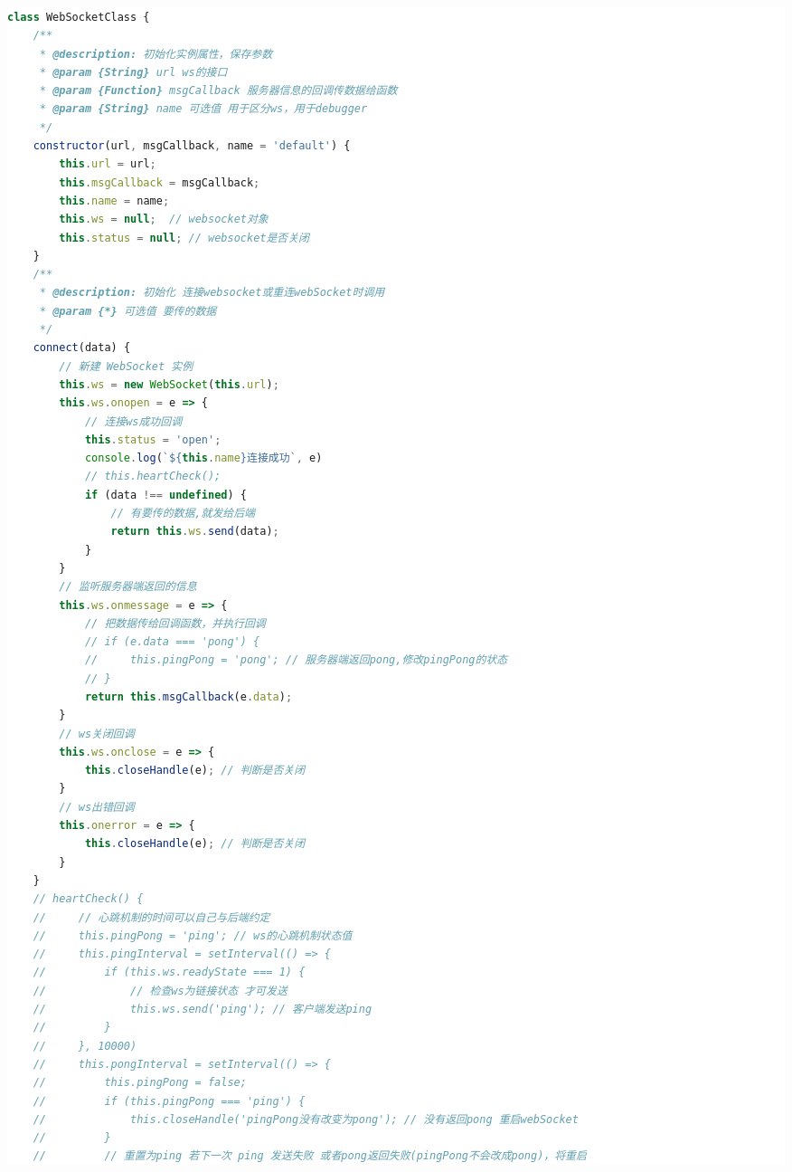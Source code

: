 ```js
class WebSocketClass {
    /**
     * @description: 初始化实例属性，保存参数
     * @param {String} url ws的接口
     * @param {Function} msgCallback 服务器信息的回调传数据给函数
     * @param {String} name 可选值 用于区分ws，用于debugger
     */
    constructor(url, msgCallback, name = 'default') {
        this.url = url;
        this.msgCallback = msgCallback;
        this.name = name;
        this.ws = null;  // websocket对象
        this.status = null; // websocket是否关闭
    }
    /**
     * @description: 初始化 连接websocket或重连webSocket时调用
     * @param {*} 可选值 要传的数据
     */
    connect(data) {
        // 新建 WebSocket 实例
        this.ws = new WebSocket(this.url);
        this.ws.onopen = e => {
            // 连接ws成功回调
            this.status = 'open';
            console.log(`${this.name}连接成功`, e)
            // this.heartCheck();
            if (data !== undefined) {
                // 有要传的数据,就发给后端
                return this.ws.send(data);
            }
        }
        // 监听服务器端返回的信息
        this.ws.onmessage = e => {
            // 把数据传给回调函数，并执行回调
            // if (e.data === 'pong') {
            //     this.pingPong = 'pong'; // 服务器端返回pong,修改pingPong的状态
            // }
            return this.msgCallback(e.data);
        }
        // ws关闭回调
        this.ws.onclose = e => {
            this.closeHandle(e); // 判断是否关闭
        }
        // ws出错回调
        this.onerror = e => {
            this.closeHandle(e); // 判断是否关闭
        }
    }
    // heartCheck() {
    //     // 心跳机制的时间可以自己与后端约定
    //     this.pingPong = 'ping'; // ws的心跳机制状态值
    //     this.pingInterval = setInterval(() => {
    //         if (this.ws.readyState === 1) {
    //             // 检查ws为链接状态 才可发送
    //             this.ws.send('ping'); // 客户端发送ping
    //         }
    //     }, 10000)
    //     this.pongInterval = setInterval(() => {
    //         this.pingPong = false;
    //         if (this.pingPong === 'ping') {
    //             this.closeHandle('pingPong没有改变为pong'); // 没有返回pong 重启webSocket
    //         }
    //         // 重置为ping 若下一次 ping 发送失败 或者pong返回失败(pingPong不会改成pong)，将重启
```